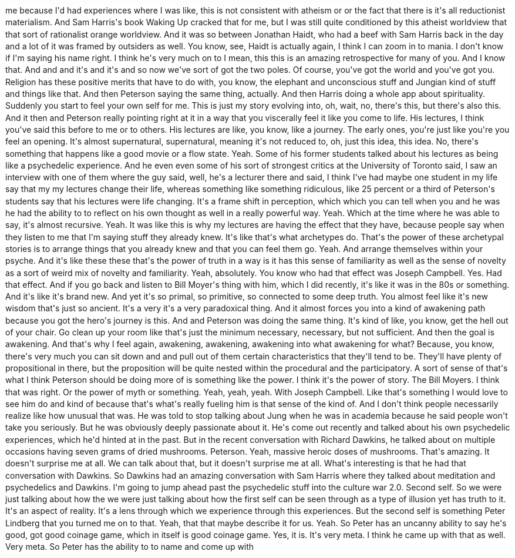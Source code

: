 me because I'd had experiences where I was like, this is not consistent with atheism or or the fact that there is it's all reductionist materialism. And Sam Harris's book Waking Up cracked that for me, but I was still quite conditioned by this atheist worldview that that sort of rationalist orange worldview. And it was so between Jonathan Haidt, who had a beef with Sam Harris back in the day and a lot of it was framed by outsiders as well. You know, see, Haidt is actually again, I think I can zoom in to mania. I don't know if I'm saying his name right. I think he's very much on to I mean, this this is an amazing retrospective for many of you. And I know that. And and and it's and it's and so now we've sort of got the two poles. Of course, you've got the world and you've got you. Religion has these positive merits that have to do with, you know, the elephant and unconscious stuff and Jungian kind of stuff and things like that. And then Peterson saying the same thing, actually. And then Harris doing a whole app about spirituality. Suddenly you start to feel your own self for me. This is just my story evolving into, oh, wait, no, there's this, but there's also this. And it then and Peterson really pointing right at it in a way that you viscerally feel it like you come to life. His lectures, I think you've said this before to me or to others. His lectures are like, you know, like a journey. The early ones, you're just like you're you feel an opening. It's almost supernatural, supernatural, meaning it's not reduced to, oh, just this idea, this idea. No, there's something that happens like a good movie or a flow state. Yeah. Some of his former students talked about his lectures as being like a psychedelic experience. And he even even some of his sort of strongest critics at the University of Toronto said, I saw an interview with one of them where the guy said, well, he's a lecturer there and said, I think I've had maybe one student in my life say that my my lectures change their life, whereas something like something ridiculous, like 25 percent or a third of Peterson's students say that his lectures were life changing. It's a frame shift in perception, which which you can tell when you and he was he had the ability to to reflect on his own thought as well in a really powerful way. Yeah. Which at the time where he was able to say, it's almost recursive. Yeah. It was like this is why my lectures are having the effect that they have, because people say when they listen to me that I'm saying stuff they already knew. It's like that's what archetypes do. That's the power of these archetypal stories is to arrange things that you already knew and that you can feel them go. Yeah. And arrange themselves within your psyche. And it's like these these that's the power of truth in a way is it has this sense of familiarity as well as the sense of novelty as a sort of weird mix of novelty and familiarity. Yeah, absolutely. You know who had that effect was Joseph Campbell. Yes. Had that effect. And if you go back and listen to Bill Moyer's thing with him, which I did recently, it's like it was in the 80s or something. And it's like it's brand new. And yet it's so primal, so primitive, so connected to some deep truth. You almost feel like it's new wisdom that's just so ancient. It's a very it's a very paradoxical thing. And it almost forces you into a kind of awakening path because you got the hero's journey is this. And and Peterson was doing the same thing. It's kind of like, you know, get the hell out of your chair. Go clean up your room like that's just the minimum necessary, necessary, but not sufficient. And then the goal is awakening. And that's why I feel again, awakening, awakening, awakening into what awakening for what? Because, you know, there's very much you can sit down and and pull out of them certain characteristics that they'll tend to be. They'll have plenty of propositional in there, but the proposition will be quite nested within the procedural and the participatory. A sort of sense of that's what I think Peterson should be doing more of is something like the power. I think it's the power of story. The Bill Moyers. I think that was right. Or the power of myth or something. Yeah, yeah, yeah. With Joseph Campbell. Like that's something I would love to see him do and kind of because that's what's really fueling him is that sense of the kind of. And I don't think people necessarily realize like how unusual that was. He was told to stop talking about Jung when he was in academia because he said people won't take you seriously. But he was obviously deeply passionate about it. He's come out recently and talked about his own psychedelic experiences, which he'd hinted at in the past. But in the recent conversation with Richard Dawkins, he talked about on multiple occasions having seven grams of dried mushrooms. Peterson. Yeah, massive heroic doses of mushrooms. That's amazing. It doesn't surprise me at all. We can talk about that, but it doesn't surprise me at all. What's interesting is that he had that conversation with Dawkins. So Dawkins had an amazing conversation with Sam Harris where they talked about meditation and psychedelics and Dawkins. I'm going to jump ahead past the psychedelic stuff into the culture war 2.0. Second self. So we were just talking about how the we were just talking about how the first self can be seen through as a type of illusion yet has truth to it. It's an aspect of reality. It's a lens through which we experience through this experiences. But the second self is something Peter Lindberg that you turned me on to that. Yeah, that that maybe describe it for us. Yeah. So Peter has an uncanny ability to say he's good, got good coinage game, which in itself is good coinage game. Yes, it is. It's very meta. I think he came up with that as well. Very meta. So Peter has the ability to to name and come up with